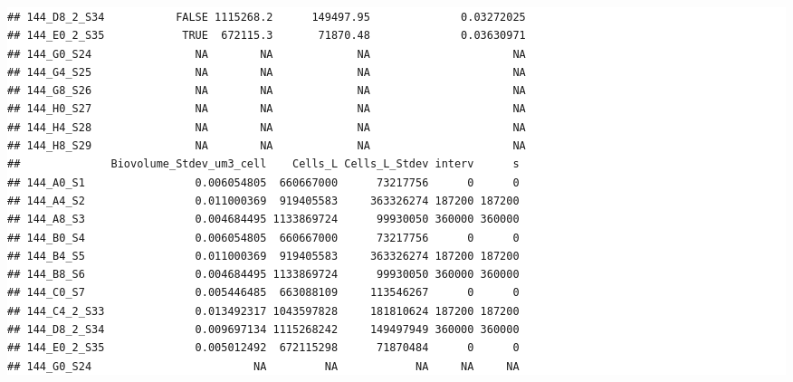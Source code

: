     ## 144_D8_2_S34           FALSE 1115268.2      149497.95              0.03272025
    ## 144_E0_2_S35            TRUE  672115.3       71870.48              0.03630971
    ## 144_G0_S24                NA        NA             NA                      NA
    ## 144_G4_S25                NA        NA             NA                      NA
    ## 144_G8_S26                NA        NA             NA                      NA
    ## 144_H0_S27                NA        NA             NA                      NA
    ## 144_H4_S28                NA        NA             NA                      NA
    ## 144_H8_S29                NA        NA             NA                      NA
    ##              Biovolume_Stdev_um3_cell    Cells_L Cells_L_Stdev interv      s
    ## 144_A0_S1                 0.006054805  660667000      73217756      0      0
    ## 144_A4_S2                 0.011000369  919405583     363326274 187200 187200
    ## 144_A8_S3                 0.004684495 1133869724      99930050 360000 360000
    ## 144_B0_S4                 0.006054805  660667000      73217756      0      0
    ## 144_B4_S5                 0.011000369  919405583     363326274 187200 187200
    ## 144_B8_S6                 0.004684495 1133869724      99930050 360000 360000
    ## 144_C0_S7                 0.005446485  663088109     113546267      0      0
    ## 144_C4_2_S33              0.013492317 1043597828     181810624 187200 187200
    ## 144_D8_2_S34              0.009697134 1115268242     149497949 360000 360000
    ## 144_E0_2_S35              0.005012492  672115298      71870484      0      0
    ## 144_G0_S24                         NA         NA            NA     NA     NA